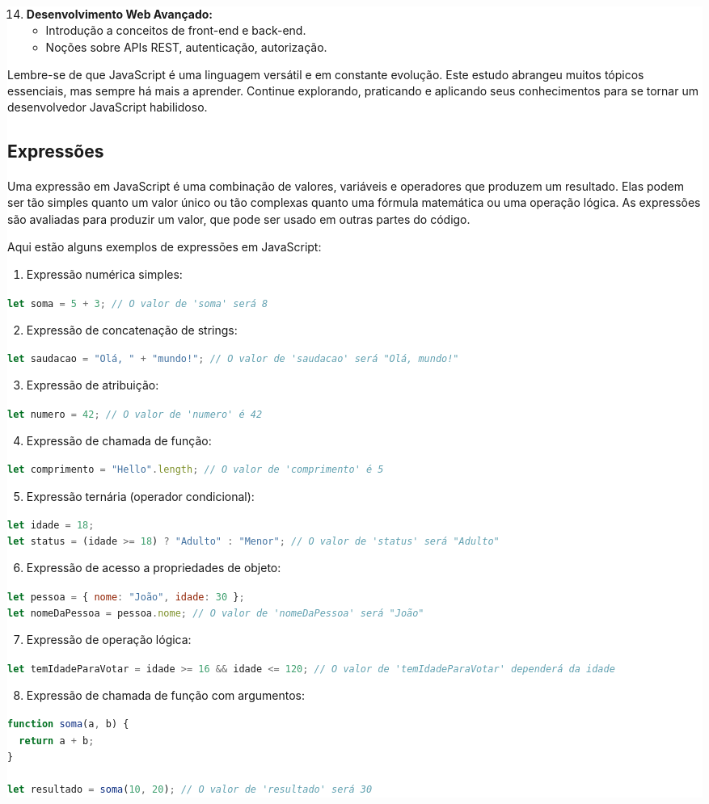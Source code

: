 14. **Desenvolvimento Web Avançado:**
    - Introdução a conceitos de front-end e back-end.
    - Noções sobre APIs REST, autenticação, autorização.

Lembre-se de que JavaScript é uma linguagem versátil e em constante evolução. Este estudo abrangeu muitos tópicos essenciais, mas sempre há mais a aprender. Continue explorando, praticando e aplicando seus conhecimentos para se tornar um desenvolvedor JavaScript habilidoso.

## Expressões

Uma expressão em JavaScript é uma combinação de valores, variáveis ​​e operadores que produzem um resultado. Elas podem ser tão simples quanto um valor único ou tão complexas quanto uma fórmula matemática ou uma operação lógica. As expressões são avaliadas para produzir um valor, que pode ser usado em outras partes do código.

Aqui estão alguns exemplos de expressões em JavaScript:

1. Expressão numérica simples:
```javascript
let soma = 5 + 3; // O valor de 'soma' será 8
```

2. Expressão de concatenação de strings:
```javascript
let saudacao = "Olá, " + "mundo!"; // O valor de 'saudacao' será "Olá, mundo!"
```

3. Expressão de atribuição:
```javascript
let numero = 42; // O valor de 'numero' é 42
```

4. Expressão de chamada de função:
```javascript
let comprimento = "Hello".length; // O valor de 'comprimento' é 5
```

5. Expressão ternária (operador condicional):
```javascript
let idade = 18;
let status = (idade >= 18) ? "Adulto" : "Menor"; // O valor de 'status' será "Adulto"
```

6. Expressão de acesso a propriedades de objeto:
```javascript
let pessoa = { nome: "João", idade: 30 };
let nomeDaPessoa = pessoa.nome; // O valor de 'nomeDaPessoa' será "João"
```

7. Expressão de operação lógica:
```javascript
let temIdadeParaVotar = idade >= 16 && idade <= 120; // O valor de 'temIdadeParaVotar' dependerá da idade
```

8. Expressão de chamada de função com argumentos:

```javascript
function soma(a, b) {
  return a + b;
}

let resultado = soma(10, 20); // O valor de 'resultado' será 30
```
